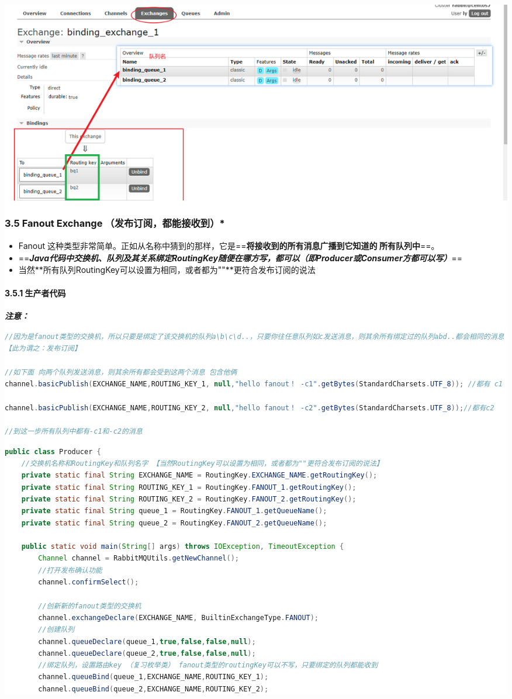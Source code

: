 ![](./_media/image-20221205103237543.png)

### 3.5 Fanout Exchange （发布订阅，都能接收到）*

+ Fanout 这种类型非常简单。正如从名称中猜到的那样，它是==**将接收到的所有消息广播到它知道的 所有队列中**==。
+ ==***Java代码中交换机、队列及其关系绑定RoutingKey随便在哪方写，都可以（即Producer或Consumer方都可以写）***==
+ 当然**所有队列RoutingKey可以设置为相同，或者都为""**更符合发布订阅的说法

#### 3.5.1 生产者代码

***注意：***

```java
//因为是fanout类型的交换机，所以只要是绑定了该交换机的队列a\b\c\d..，只要你往任意队列如c发送消息，则其余所有绑定过的队列abd..都会相同的消息【此为谓之：发布订阅】

//如下面 向两个队列发送消息，则其余所有都会受到这两个消息 包含他俩
channel.basicPublish(EXCHANGE_NAME,ROUTING_KEY_1, null,"hello fanout！ -c1".getBytes(StandardCharsets.UTF_8)); //都有 c1

channel.basicPublish(EXCHANGE_NAME,ROUTING_KEY_2, null,"hello fanout！ -c2".getBytes(StandardCharsets.UTF_8));//都有c2

//到这一步所有队列中都有-c1和-c2的消息
```



```java
public class Producer {
    //交换机名称和RoutingKey和队列名字 【当然RoutingKey可以设置为相同，或者都为""更符合发布订阅的说法】
    private static final String EXCHANGE_NAME = RoutingKey.EXCHANGE_NAME.getRoutingKey();
    private static final String ROUTING_KEY_1 = RoutingKey.FANOUT_1.getRoutingKey();
    private static final String ROUTING_KEY_2 = RoutingKey.FANOUT_2.getRoutingKey();
    private static final String queue_1 = RoutingKey.FANOUT_1.getQueueName();
    private static final String queue_2 = RoutingKey.FANOUT_2.getQueueName();

    public static void main(String[] args) throws IOException, TimeoutException {
        Channel channel = RabbitMQUtils.getNewChannel();
        //打开发布确认功能
        channel.confirmSelect();

        //创新新的fanout类型的交换机
        channel.exchangeDeclare(EXCHANGE_NAME, BuiltinExchangeType.FANOUT);
        //创建队列
        channel.queueDeclare(queue_1,true,false,false,null);
        channel.queueDeclare(queue_2,true,false,false,null);
        //绑定队列，设置路由key （复习枚举类） fanout类型的routingKey可以不写，只要绑定的队列都能收到
        channel.queueBind(queue_1,EXCHANGE_NAME,ROUTING_KEY_1);
        channel.queueBind(queue_2,EXCHANGE_NAME,ROUTING_KEY_2);
```